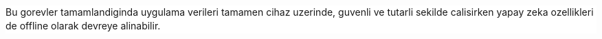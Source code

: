 
Bu gorevler tamamlandiginda uygulama verileri tamamen cihaz uzerinde, guvenli ve tutarli sekilde calisirken yapay zeka ozellikleri de offline olarak devreye alinabilir.
